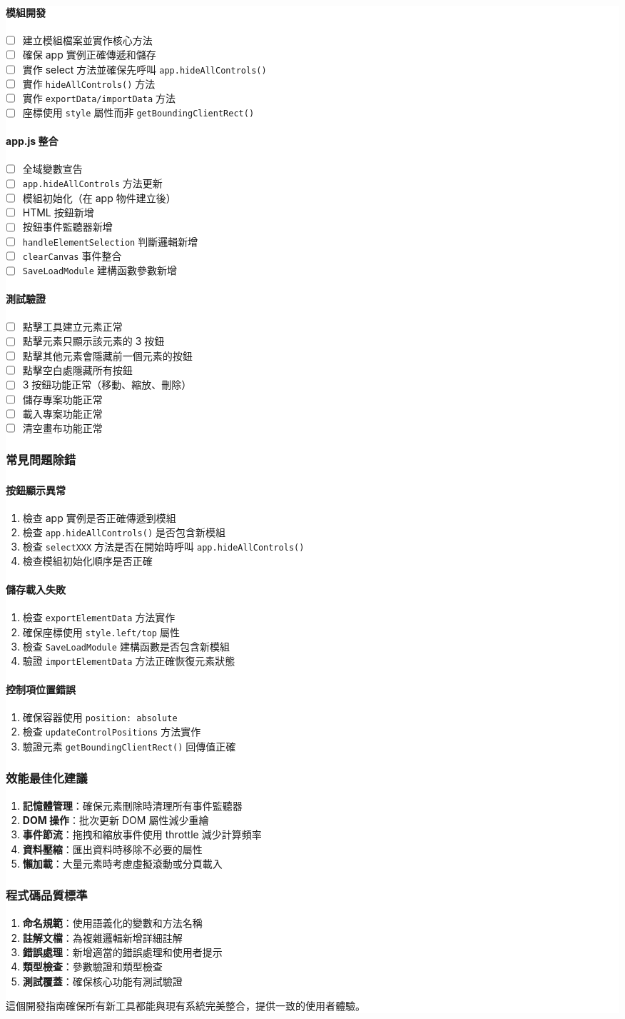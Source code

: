 #### 模組開發
- [ ] 建立模組檔案並實作核心方法
- [ ] 確保 app 實例正確傳遞和儲存
- [ ] 實作 select 方法並確保先呼叫 `app.hideAllControls()`
- [ ] 實作 `hideAllControls()` 方法
- [ ] 實作 `exportData/importData` 方法
- [ ] 座標使用 `style` 屬性而非 `getBoundingClientRect()`

#### app.js 整合
- [ ] 全域變數宣告
- [ ] `app.hideAllControls` 方法更新
- [ ] 模組初始化（在 app 物件建立後）
- [ ] HTML 按鈕新增
- [ ] 按鈕事件監聽器新增
- [ ] `handleElementSelection` 判斷邏輯新增
- [ ] `clearCanvas` 事件整合
- [ ] `SaveLoadModule` 建構函數參數新增

#### 測試驗證
- [ ] 點擊工具建立元素正常
- [ ] 點擊元素只顯示該元素的 3 按鈕
- [ ] 點擊其他元素會隱藏前一個元素的按鈕
- [ ] 點擊空白處隱藏所有按鈕
- [ ] 3 按鈕功能正常（移動、縮放、刪除）
- [ ] 儲存專案功能正常
- [ ] 載入專案功能正常
- [ ] 清空畫布功能正常

### 常見問題除錯

#### 按鈕顯示異常
1. 檢查 app 實例是否正確傳遞到模組
2. 檢查 `app.hideAllControls()` 是否包含新模組
3. 檢查 `selectXXX` 方法是否在開始時呼叫 `app.hideAllControls()`
4. 檢查模組初始化順序是否正確

#### 儲存載入失敗
1. 檢查 `exportElementData` 方法實作
2. 確保座標使用 `style.left/top` 屬性
3. 檢查 `SaveLoadModule` 建構函數是否包含新模組
4. 驗證 `importElementData` 方法正確恢復元素狀態

#### 控制項位置錯誤
1. 確保容器使用 `position: absolute`
2. 檢查 `updateControlPositions` 方法實作
3. 驗證元素 `getBoundingClientRect()` 回傳值正確

### 效能最佳化建議

1. **記憶體管理**：確保元素刪除時清理所有事件監聽器
2. **DOM 操作**：批次更新 DOM 屬性減少重繪
3. **事件節流**：拖拽和縮放事件使用 throttle 減少計算頻率
4. **資料壓縮**：匯出資料時移除不必要的屬性
5. **懶加載**：大量元素時考慮虛擬滾動或分頁載入

### 程式碼品質標準

1. **命名規範**：使用語義化的變數和方法名稱
2. **註解文檔**：為複雜邏輯新增詳細註解
3. **錯誤處理**：新增適當的錯誤處理和使用者提示
4. **類型檢查**：參數驗證和類型檢查
5. **測試覆蓋**：確保核心功能有測試驗證

這個開發指南確保所有新工具都能與現有系統完美整合，提供一致的使用者體驗。 